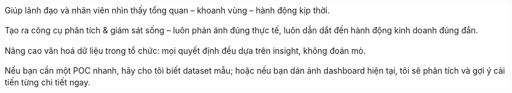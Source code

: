 
Giúp lãnh đạo và nhân viên nhìn thấy tổng quan – khoanh vùng – hành động kịp thời.

Tạo ra công cụ phân tích & giám sát sống – luôn phản ánh đúng thực tế, luôn dẫn dắt đến hành động kinh doanh đúng đắn.

Nâng cao văn hoá dữ liệu trong tổ chức: mọi quyết định đều dựa trên insight, không đoán mò.

Nếu bạn cần một POC nhanh, hãy cho tôi biết dataset mẫu; hoặc nếu bạn dán ảnh dashboard hiện tại, tôi sẽ phân tích và gợi ý cải tiến từng chi tiết ngay.